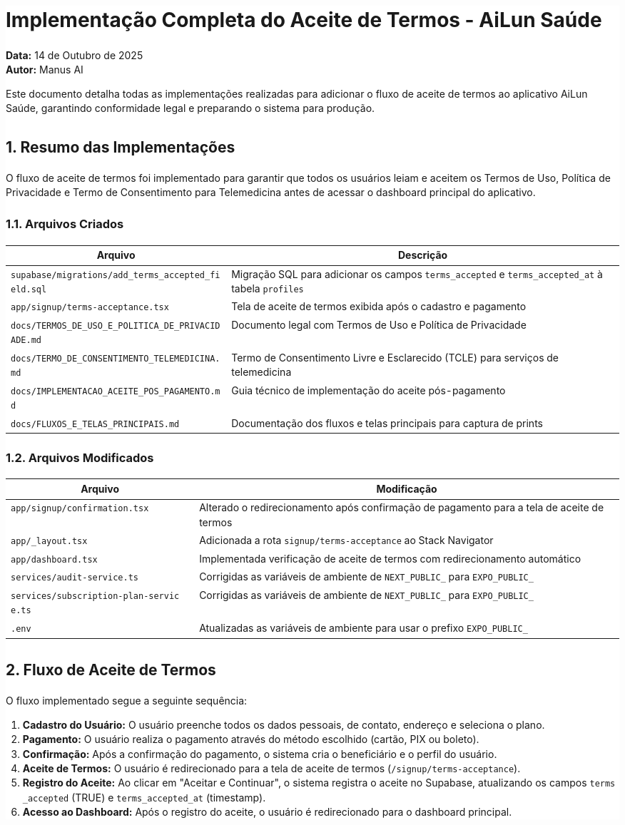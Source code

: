 # Implementação Completa do Aceite de Termos - AiLun Saúde

**Data:** 14 de Outubro de 2025  
**Autor:** Manus AI

Este documento detalha todas as implementações realizadas para adicionar o fluxo de aceite de termos ao aplicativo AiLun Saúde, garantindo conformidade legal e preparando o sistema para produção.

## 1. Resumo das Implementações

O fluxo de aceite de termos foi implementado para garantir que todos os usuários leiam e aceitem os Termos de Uso, Política de Privacidade e Termo de Consentimento para Telemedicina antes de acessar o dashboard principal do aplicativo.

### 1.1. Arquivos Criados

| Arquivo | Descrição |
|---------|-----------|
| `supabase/migrations/add_terms_accepted_field.sql` | Migração SQL para adicionar os campos `terms_accepted` e `terms_accepted_at` à tabela `profiles` |
| `app/signup/terms-acceptance.tsx` | Tela de aceite de termos exibida após o cadastro e pagamento |
| `docs/TERMOS_DE_USO_E_POLITICA_DE_PRIVACIDADE.md` | Documento legal com Termos de Uso e Política de Privacidade |
| `docs/TERMO_DE_CONSENTIMENTO_TELEMEDICINA.md` | Termo de Consentimento Livre e Esclarecido (TCLE) para serviços de telemedicina |
| `docs/IMPLEMENTACAO_ACEITE_POS_PAGAMENTO.md` | Guia técnico de implementação do aceite pós-pagamento |
| `docs/FLUXOS_E_TELAS_PRINCIPAIS.md` | Documentação dos fluxos e telas principais para captura de prints |

### 1.2. Arquivos Modificados

| Arquivo | Modificação |
|---------|-------------|
| `app/signup/confirmation.tsx` | Alterado o redirecionamento após confirmação de pagamento para a tela de aceite de termos |
| `app/_layout.tsx` | Adicionada a rota `signup/terms-acceptance` ao Stack Navigator |
| `app/dashboard.tsx` | Implementada verificação de aceite de termos com redirecionamento automático |
| `services/audit-service.ts` | Corrigidas as variáveis de ambiente de `NEXT_PUBLIC_` para `EXPO_PUBLIC_` |
| `services/subscription-plan-service.ts` | Corrigidas as variáveis de ambiente de `NEXT_PUBLIC_` para `EXPO_PUBLIC_` |
| `.env` | Atualizadas as variáveis de ambiente para usar o prefixo `EXPO_PUBLIC_` |

## 2. Fluxo de Aceite de Termos

O fluxo implementado segue a seguinte sequência:

1. **Cadastro do Usuário:** O usuário preenche todos os dados pessoais, de contato, endereço e seleciona o plano.
2. **Pagamento:** O usuário realiza o pagamento através do método escolhido (cartão, PIX ou boleto).
3. **Confirmação:** Após a confirmação do pagamento, o sistema cria o beneficiário e o perfil do usuário.
4. **Aceite de Termos:** O usuário é redirecionado para a tela de aceite de termos (`/signup/terms-acceptance`).
5. **Registro do Aceite:** Ao clicar em "Aceitar e Continuar", o sistema registra o aceite no Supabase, atualizando os campos `terms_accepted` (TRUE) e `terms_accepted_at` (timestamp).
6. **Acesso ao Dashboard:** Após o registro do aceite, o usuário é redirecionado para o dashboard principal.
